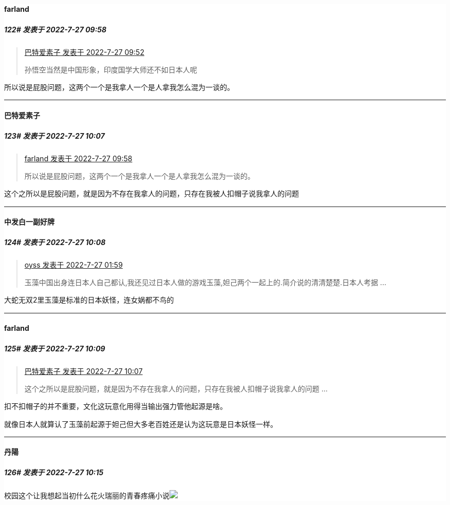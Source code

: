 ####  farland  
##### 122#       发表于 2022-7-27 09:58

<blockquote><a href="httphttps://bbs.saraba1st.com/2b/forum.php?mod=redirect&amp;goto=findpost&amp;pid=56819117&amp;ptid=2083454" target="_blank">巴特爱素子 发表于 2022-7-27 09:52</a>

孙悟空当然是中国形象，印度国学大师还不如日本人呢</blockquote>
所以说是屁股问题，这两个一个是我拿人一个是人拿我怎么混为一谈的。



*****

####  巴特爱素子  
##### 123#       发表于 2022-7-27 10:07

<blockquote><a href="httphttps://bbs.saraba1st.com/2b/forum.php?mod=redirect&amp;goto=findpost&amp;pid=56819243&amp;ptid=2083454" target="_blank">farland 发表于 2022-7-27 09:58</a>

所以说是屁股问题，这两个一个是我拿人一个是人拿我怎么混为一谈的。</blockquote>
这个之所以是屁股问题，就是因为不存在我拿人的问题，只存在我被人扣帽子说我拿人的问题

*****

####  中发白一副好牌  
##### 124#       发表于 2022-7-27 10:08

<blockquote><a href="httphttps://bbs.saraba1st.com/2b/forum.php?mod=redirect&amp;goto=findpost&amp;pid=56816990&amp;ptid=2083454" target="_blank">oyss 发表于 2022-7-27 01:59</a>

玉藻中国出身连日本人自己都认,我还见过日本人做的游戏玉藻,妲己两个一起上的.简介说的清清楚楚.日本人考据 ...</blockquote>
大蛇无双2里玉藻是标准的日本妖怪，连女娲都不鸟的

*****

####  farland  
##### 125#       发表于 2022-7-27 10:09

<blockquote><a href="httphttps://bbs.saraba1st.com/2b/forum.php?mod=redirect&amp;goto=findpost&amp;pid=56819405&amp;ptid=2083454" target="_blank">巴特爱素子 发表于 2022-7-27 10:07</a>

这个之所以是屁股问题，就是因为不存在我拿人的问题，只存在我被人扣帽子说我拿人的问题 ...</blockquote>
扣不扣帽子的并不重要，文化这玩意化用得当输出强力管他起源是啥。

就像日本人就算认了玉藻前起源于妲己但大多老百姓还是认为这玩意是日本妖怪一样。



*****

####  丹陽  
##### 126#       发表于 2022-7-27 10:15

校园这个让我想起当初什么花火瑞丽的青春疼痛小说<img src="https://static.saraba1st.com/image/smiley/face2017/067.png" referrerpolicy="no-referrer">


